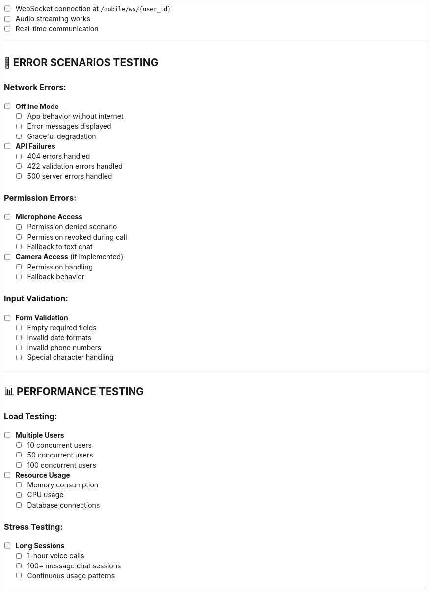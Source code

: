   - [ ] WebSocket connection at `/mobile/ws/{user_id}`
  - [ ] Audio streaming works
  - [ ] Real-time communication

---

## 🐛 **ERROR SCENARIOS TESTING**

### **Network Errors:**
- [ ] **Offline Mode**
  - [ ] App behavior without internet
  - [ ] Error messages displayed
  - [ ] Graceful degradation
- [ ] **API Failures**
  - [ ] 404 errors handled
  - [ ] 422 validation errors handled
  - [ ] 500 server errors handled

### **Permission Errors:**
- [ ] **Microphone Access**
  - [ ] Permission denied scenario
  - [ ] Permission revoked during call
  - [ ] Fallback to text chat
- [ ] **Camera Access** (if implemented)
  - [ ] Permission handling
  - [ ] Fallback behavior

### **Input Validation:**
- [ ] **Form Validation**
  - [ ] Empty required fields
  - [ ] Invalid date formats
  - [ ] Invalid phone numbers
  - [ ] Special character handling

---

## 📊 **PERFORMANCE TESTING**

### **Load Testing:**
- [ ] **Multiple Users**
  - [ ] 10 concurrent users
  - [ ] 50 concurrent users
  - [ ] 100 concurrent users
- [ ] **Resource Usage**
  - [ ] Memory consumption
  - [ ] CPU usage
  - [ ] Database connections

### **Stress Testing:**
- [ ] **Long Sessions**
  - [ ] 1-hour voice calls
  - [ ] 100+ message chat sessions
  - [ ] Continuous usage patterns

---